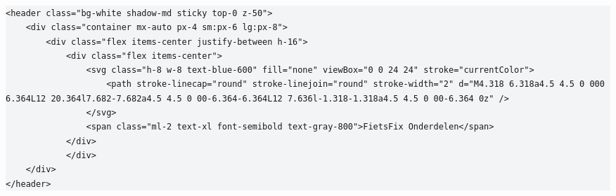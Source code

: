 <!DOCTYPE html>
<html lang="nl">
<head>
    <meta charset="UTF-8">
    <meta name="viewport" content="width=device-width, initial-scale=1.0">
    <title>Fietsonderdelen Verkoop</title>
    <script src="https://cdn.tailwindcss.com"></script>
    <style>
        /* Gebruik het Inter lettertype zoals standaard in Tailwind */
        body {
            font-family: 'Inter', sans-serif;
            background-color: #f3f4f6; /* Lichte grijze achtergrond */
        }
        .product-card {
            transition: all 0.3s ease-in-out;
            cursor: pointer;
        }
        .product-card:hover {
            transform: translateY(-5px);
            box-shadow: 0 10px 15px -3px rgba(0, 0, 0, 0.1), 0 4px 6px -2px rgba(0, 0, 0, 0.05);
        }
        .details {
            max-height: 0;
            overflow: hidden;
            transition: max-height 0.5s ease-out, padding 0.5s ease-out;
            padding-top: 0;
            padding-bottom: 0;
        }
        .details.open {
            max-height: 500px; /* Ruime waarde voor de inhoud */
            padding-top: 1rem; /* 16px */
            padding-bottom: 1rem; /* 16px */
        }
        /* Stijl voor de "Meer info" knop */
        .info-button {
            transition: background-color 0.3s;
        }
    </style>
</head>
<body class="bg-gray-100">

    <header class="bg-white shadow-md sticky top-0 z-50">
        <div class="container mx-auto px-4 sm:px-6 lg:px-8">
            <div class="flex items-center justify-between h-16">
                <div class="flex items-center">
                    <svg class="h-8 w-8 text-blue-600" fill="none" viewBox="0 0 24 24" stroke="currentColor">
                        <path stroke-linecap="round" stroke-linejoin="round" stroke-width="2" d="M4.318 6.318a4.5 4.5 0 000 6.364L12 20.364l7.682-7.682a4.5 4.5 0 00-6.364-6.364L12 7.636l-1.318-1.318a4.5 4.5 0 00-6.364 0z" />
                    </svg>
                    <span class="ml-2 text-xl font-semibold text-gray-800">FietsFix Onderdelen</span>
                </div>
                </div>
        </div>
    </header>
